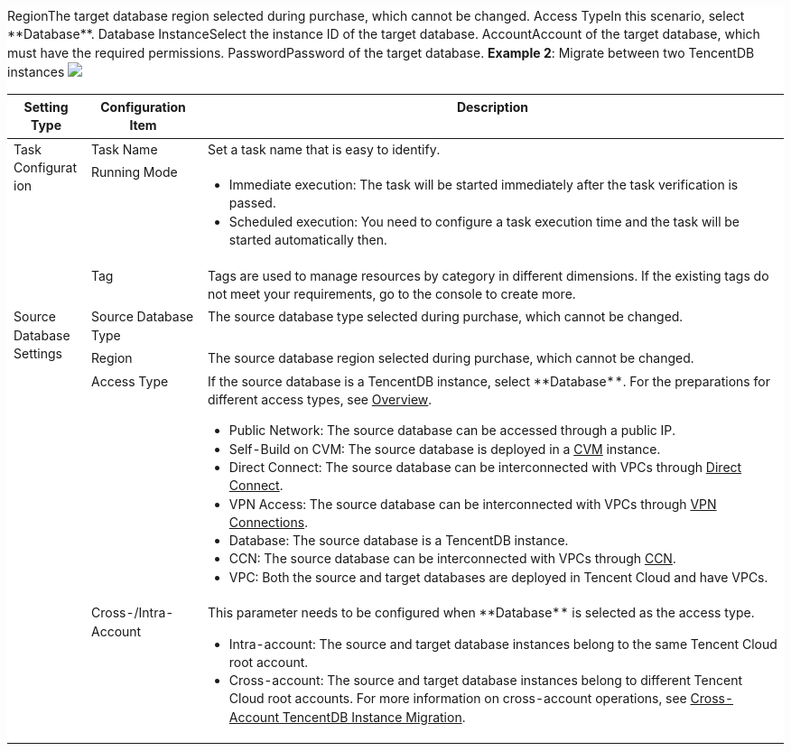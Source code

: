 <tr>
<td>Region</td><td>The target database region selected during purchase, which cannot be changed.</td></tr>
<tr>
<td>Access Type</td><td>In this scenario, select **Database**.</td></tr>
<tr>
<td>Database Instance</td><td>Select the instance ID of the target database.</td></tr>
<tr>
<td>Account</td><td>Account of the target database, which must have the required permissions.</td></tr>
<tr>
<td>Password</td><td>Password of the target database.</td></tr>
</tbody></table>
<b>Example 2</b>: Migrate between two TencentDB instances
<img src="https://staticintl.cloudcachetci.com/yehe/backend-news/mNxG615_13-en.png" >

<table>
<thead><tr><th width="10%">Setting Type</th><th width="15%">Configuration Item</th><th width="75%">Description</th></tr></thead>
<tbody>
<tr>
<td rowspan=3>Task Configuration</td>
<td>Task Name</td>
<td>Set a task name that is easy to identify.</td></tr>
<tr>
<td>Running Mode</td>
<td><ul><li>Immediate execution: The task will be started immediately after the task verification is passed.</li><li>Scheduled execution: You need to configure a task execution time and the task will be started automatically then.</li></ul></td></tr>
<tr>
<td>Tag</td>
<td>Tags are used to manage resources by category in different dimensions. If the existing tags do not meet your requirements, go to the console to create more.</td></tr>
<tr>
<td rowspan=7>Source Database Settings</td>
<td>Source Database Type</td><td>The source database type selected during purchase, which cannot be changed.</td></tr>
<tr>
<td>Region</td><td>The source database region selected during purchase, which cannot be changed.</td></tr>
<tr>
<td>Access Type</td><td>If the source database is a TencentDB instance, select **Database**. For the preparations for different access types, see <a href="https://intl.cloud.tencent.com/document/product/571/42652">Overview</a>.
<ul><li>Public Network: The source database can be accessed through a public IP.</li>
<li>Self-Build on CVM: The source database is deployed in a <a href="https://www.tencentcloud.com/zh/document/product/213">CVM</a> instance.</li>
<li>Direct Connect: The source database can be interconnected with VPCs through <a href="https://www.tencentcloud.com/zh/document/product/216">Direct Connect</a>.</li>
<li>VPN Access: The source database can be interconnected with VPCs through <a href="https://www.tencentcloud.com/zh/document/product/1037">VPN Connections</a>.</li>
<li>Database: The source database is a TencentDB instance.</li>
<li>CCN: The source database can be interconnected with VPCs through <a href="https://www.tencentcloud.com/zh/document/product/1003">CCN</a>.</li><li>VPC: Both the source and target databases are deployed in Tencent Cloud and have <a hrref="https://cloud.tencent.com/document/product/215">VPCs</a>.</li></ul></td></tr>
<tr>
<td>Cross-/Intra-Account</td><td>This parameter needs to be configured when **Database** is selected as the access type. <ul><li>Intra-account: The source and target database instances belong to the same Tencent Cloud root account. </li><li>Cross-account: The source and target database instances belong to different Tencent Cloud root accounts. For more information on cross-account operations, see <a href="https://www.tencentcloud.com/document/product/571/42646">Cross-Account TencentDB Instance Migration</a>.</li></ul></td></tr>